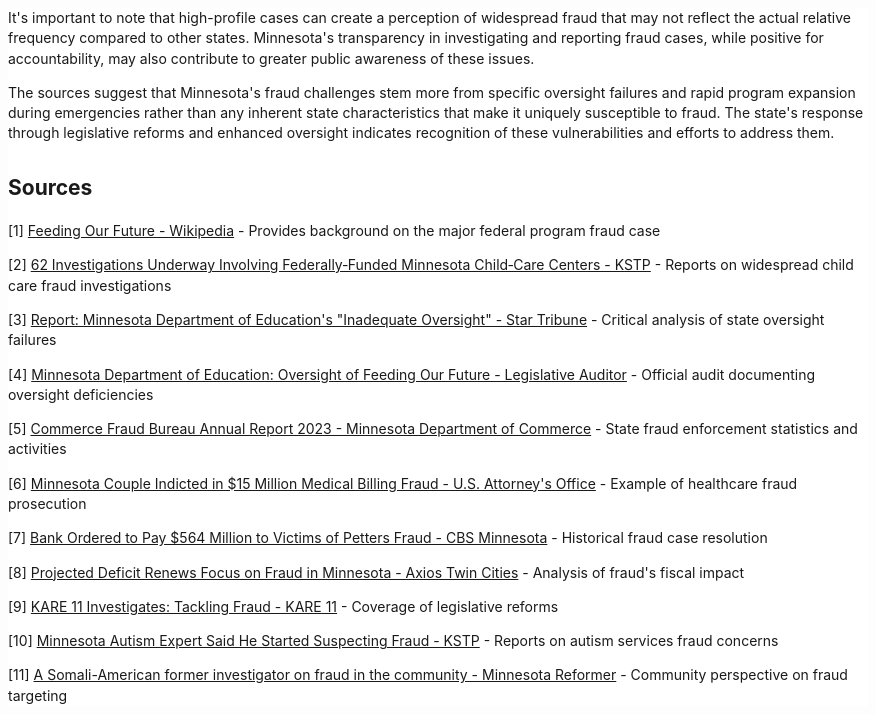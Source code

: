 It's important to note that high-profile cases can create a perception of widespread fraud that may not reflect the actual relative frequency compared to other states. Minnesota's transparency in investigating and reporting fraud cases, while positive for accountability, may also contribute to greater public awareness of these issues.

The sources suggest that Minnesota's fraud challenges stem more from specific oversight failures and rapid program expansion during emergencies rather than any inherent state characteristics that make it uniquely susceptible to fraud. The state's response through legislative reforms and enhanced oversight indicates recognition of these vulnerabilities and efforts to address them.

## Sources

[1] [Feeding Our Future - Wikipedia](https://en.wikipedia.org/wiki/Feeding_Our_Future) - Provides background on the major federal program fraud case

[2] [62 Investigations Underway Involving Federally‑Funded Minnesota Child‑Care Centers - KSTP](https://kstp.com/kstp-news/top-news/62-investigations-underway-involving-federally-funded-minnesota-child-care-centers/) - Reports on widespread child care fraud investigations

[3] [Report: Minnesota Department of Education's "Inadequate Oversight" - Star Tribune](https://web.archive.org/web/20240909131550/https://www.startribune.com/did-minnesota-department-of-education-do-enough-to-stop-feeding-our-future-fraud-legislative-auditor-report-to-be-released-thursday/600373216) - Critical analysis of state oversight failures

[4] [Minnesota Department of Education: Oversight of Feeding Our Future - Legislative Auditor](https://www.auditor.leg.state.mn.us/sreview/pdf/2024-mdefof.pdf) - Official audit documenting oversight deficiencies

[5] [Commerce Fraud Bureau Annual Report 2023 - Minnesota Department of Commerce](https://mn.gov/commerce-stat/pdfs/business/fraud-bureau/2023-Annual-Report.pdf) - State fraud enforcement statistics and activities

[6] [Minnesota Couple Indicted in $15 Million Medical Billing Fraud - U.S. Attorney's Office](https://www.justice.gov/usao-mn/pr/minnesota-couple-indicted-15-million-medical-billing-fraud-scheme-0) - Example of healthcare fraud prosecution

[7] [Bank Ordered to Pay $564 Million to Victims of Petters Fraud - CBS Minnesota](https://www.cbsnews.com/minnesota/news/bank-ordered-to-pay-564-million-to-victims-of-petters-fraud/) - Historical fraud case resolution

[8] [Projected Deficit Renews Focus on Fraud in Minnesota - Axios Twin Cities](https://axios.com/local/twin-cities/2024/12/13/minnesota-government-fraud-auditor-report-spending-deficit) - Analysis of fraud's fiscal impact

[9] [KARE 11 Investigates: Tackling Fraud - KARE 11](https://www.kare11.com/article/news/investigations/kare-11-investigates-tackling-fraud-minnesota-lawmakers-pass-key-reforms/89-aee5191b-bad7-49e9-8f02-5cb53a06757f) - Coverage of legislative reforms

[10] [Minnesota Autism Expert Said He Started Suspecting Fraud - KSTP](https://kstp.com/kstp-news/top-news/minnesota-autism-expert-said-he-started-suspecting-fraud-a-year-ago/) - Reports on autism services fraud concerns

[11] [A Somali-American former investigator on fraud in the community - Minnesota Reformer](https://minnesotareformer.com/2024/07/17/a-somali-american-investigator-heres-why-youre-hearing-so-much-about-fraud-in-my-community/) - Community perspective on fraud targeting
